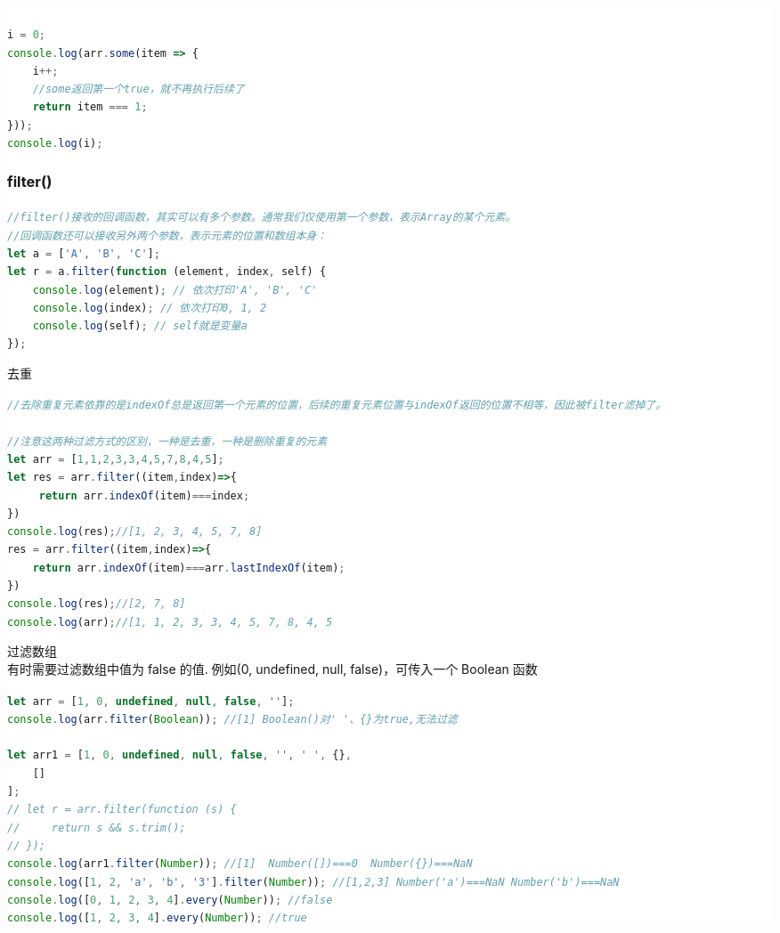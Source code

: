 ```javascript

i = 0;
console.log(arr.some(item => {
    i++;
    //some返回第一个true，就不再执行后续了
    return item === 1;
}));
console.log(i);
``` 

### filter()
```javascript
//filter()接收的回调函数，其实可以有多个参数。通常我们仅使用第一个参数，表示Array的某个元素。
//回调函数还可以接收另外两个参数，表示元素的位置和数组本身：
let a = ['A', 'B', 'C'];
let r = a.filter(function (element, index, self) {
    console.log(element); // 依次打印'A', 'B', 'C'
    console.log(index); // 依次打印0, 1, 2
    console.log(self); // self就是变量a
});
``` 
去重
```javascript
//去除重复元素依靠的是indexOf总是返回第一个元素的位置，后续的重复元素位置与indexOf返回的位置不相等，因此被filter滤掉了。

//注意这两种过滤方式的区别，一种是去重，一种是删除重复的元素
let arr = [1,1,2,3,3,4,5,7,8,4,5];
let res = arr.filter((item,index)=>{
     return arr.indexOf(item)===index;
})
console.log(res);//[1, 2, 3, 4, 5, 7, 8]
res = arr.filter((item,index)=>{
    return arr.indexOf(item)===arr.lastIndexOf(item);
})
console.log(res);//[2, 7, 8]
console.log(arr);//[1, 1, 2, 3, 3, 4, 5, 7, 8, 4, 5
``` 
过滤数组  
有时需要过滤数组中值为 false 的值. 例如(0, undefined, null, false)，可传入一个 Boolean 函数
```javascript
let arr = [1, 0, undefined, null, false, ''];
console.log(arr.filter(Boolean)); //[1] Boolean()对' '、{}为true,无法过滤

let arr1 = [1, 0, undefined, null, false, '', ' ', {},
    []
];
// let r = arr.filter(function (s) {
//     return s && s.trim();
// });
console.log(arr1.filter(Number)); //[1]  Number([])===0  Number({})===NaN
console.log([1, 2, 'a', 'b', '3'].filter(Number)); //[1,2,3] Number('a')===NaN Number('b')===NaN
console.log([0, 1, 2, 3, 4].every(Number)); //false
console.log([1, 2, 3, 4].every(Number)); //true     
``` 
